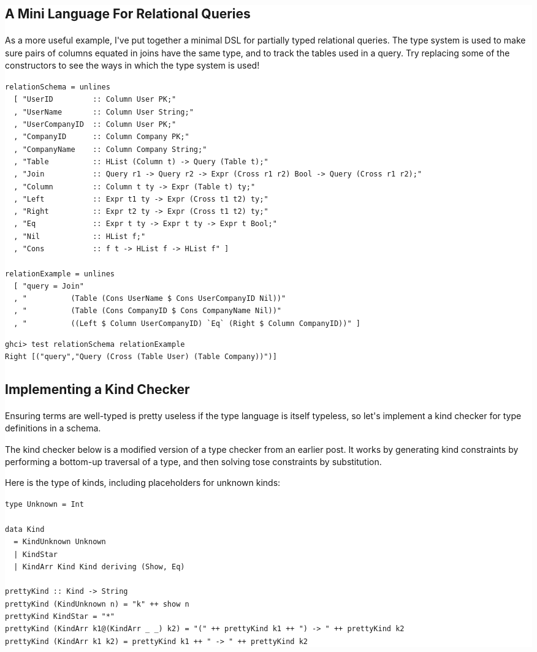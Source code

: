 A Mini Language For Relational Queries
---

As a more useful example, I've put together a minimal DSL for partially typed relational queries. The type system is used to make sure pairs of columns equated in joins have the same type, and to track the tables used in a query. Try replacing some of the constructors to see the ways in which the type system is used!

~~~{.haskell}
relationSchema = unlines 
  [ "UserID         :: Column User PK;"
  , "UserName       :: Column User String;"
  , "UserCompanyID  :: Column User PK;"
  , "CompanyID      :: Column Company PK;"
  , "CompanyName    :: Column Company String;"
  , "Table          :: HList (Column t) -> Query (Table t);"
  , "Join           :: Query r1 -> Query r2 -> Expr (Cross r1 r2) Bool -> Query (Cross r1 r2);"
  , "Column         :: Column t ty -> Expr (Table t) ty;"
  , "Left           :: Expr t1 ty -> Expr (Cross t1 t2) ty;"
  , "Right          :: Expr t2 ty -> Expr (Cross t1 t2) ty;"
  , "Eq             :: Expr t ty -> Expr t ty -> Expr t Bool;"
  , "Nil            :: HList f;"
  , "Cons           :: f t -> HList f -> HList f" ]

relationExample = unlines 
  [ "query = Join"
  , "          (Table (Cons UserName $ Cons UserCompanyID Nil))"
  , "          (Table (Cons CompanyID $ Cons CompanyName Nil))"
  , "          ((Left $ Column UserCompanyID) `Eq` (Right $ Column CompanyID))" ]
~~~

    ghci> test relationSchema relationExample
    Right [("query","Query (Cross (Table User) (Table Company))")]

Implementing a Kind Checker
---

Ensuring terms are well-typed is pretty useless if the type language is itself typeless, so let's implement a kind checker for type definitions in a schema.

The kind checker below is a modified version of a type checker from an earlier post. It works by generating kind constraints by performing a bottom-up traversal of a type, and then solving tose constraints by substitution.

Here is the type of kinds, including placeholders for unknown kinds:

~~~{.haskell}
type Unknown = Int
  
data Kind
  = KindUnknown Unknown
  | KindStar
  | KindArr Kind Kind deriving (Show, Eq)
  
prettyKind :: Kind -> String
prettyKind (KindUnknown n) = "k" ++ show n
prettyKind KindStar = "*"
prettyKind (KindArr k1@(KindArr _ _) k2) = "(" ++ prettyKind k1 ++ ") -> " ++ prettyKind k2
prettyKind (KindArr k1 k2) = prettyKind k1 ++ " -> " ++ prettyKind k2
~~~  
